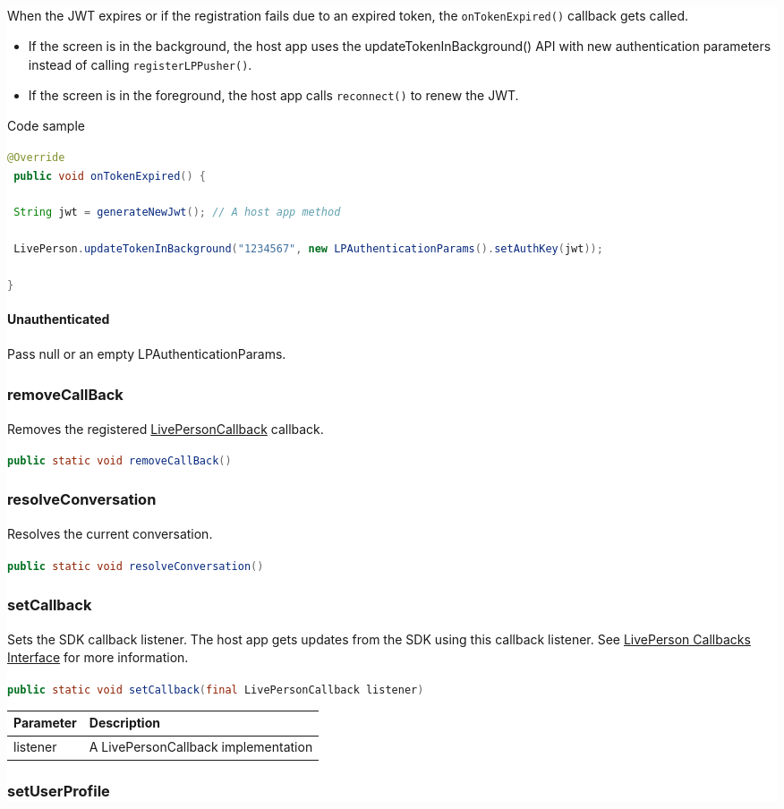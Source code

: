 When the JWT expires or if the registration fails due to an expired token, the `onTokenExpired()` callback gets called.  

* If the screen is in the background, the host app uses the updateTokenInBackground() API with new authentication parameters instead of calling `registerLPPusher()`. 

* If the screen is in the foreground, the host app calls `reconnect()` to renew the JWT.

Code sample
```java
@Override
 public void onTokenExpired() {

 String jwt = generateNewJwt(); // A host app method

 LivePerson.updateTokenInBackground("1234567", new LPAuthenticationParams().setAuthKey(jwt));

}
```

#### Unauthenticated

Pass null or an empty LPAuthenticationParams.



### removeCallBack

Removes the registered [LivePersonCallback](android-callbacks-index.html) callback.

```java
public static void removeCallBack()
```

### resolveConversation

Resolves the current conversation.

```java
public static void resolveConversation()
```


### setCallback

Sets the SDK callback listener. The host app gets updates from the SDK using this callback listener. See [LivePerson Callbacks Interface](mobile-app-messaging-sdk-for-android-configure-the-android-sdk.html#callbacks-interface) for more information.

```java
public static void setCallback(final LivePersonCallback listener)
```

| Parameter | Description |
| :--- | :--- |
| listener | A LivePersonCallback implementation |


### setUserProfile
